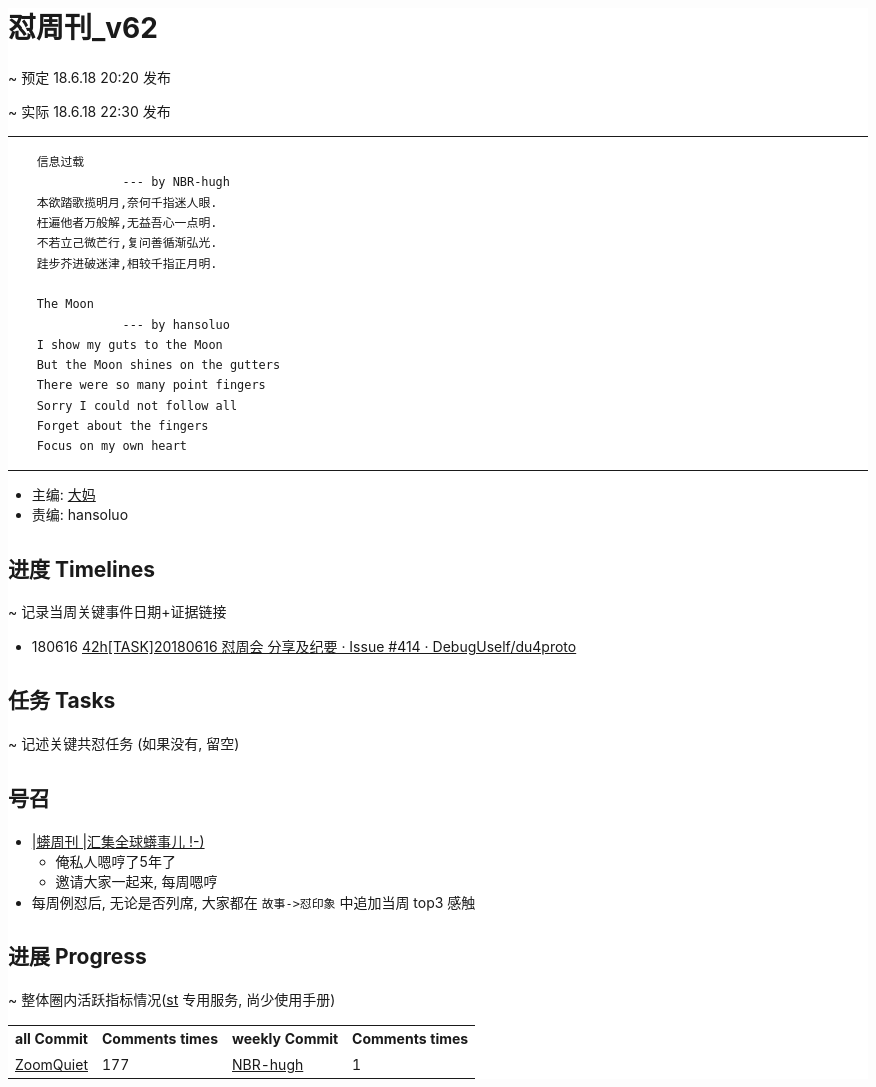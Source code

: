 # 怼周刊_v62
~ 预定 18.6.18 20:20 发布

~ 实际 18.6.18 22:30 发布

-----------------------------------------

        信息过载
                    --- by NBR-hugh
        本欲踏歌揽明月,奈何千指迷人眼.  
        枉遍他者万般解,无益吾心一点明.  
        不若立己微芒行,复问善循渐弘光.  
        跬步芥进破迷津,相较千指正月明.

        The Moon
                    --- by hansoluo
        I show my guts to the Moon
        But the Moon shines on the gutters
        There were so many point fingers
        Sorry I could not follow all
        Forget about the fingers
        Focus on my own heart

-----------------------------------------

- 主编: [大妈](http://du.zoomquiet.io/2014-02/ac0-zq/)
- 责编: hansoluo


## 进度 Timelines
~ 记录当周关键事件日期+证据链接

- 180616 [42h[TASK]20180616 怼周会 分享及纪要 · Issue #414 · DebugUself/du4proto](https://github.com/DebugUself/du4proto/issues/414)

## 任务 Tasks
~ 记述关键共怼任务 (如果没有, 留空)

## 号召

- [|蠎周刊 |汇集全球蠎事儿 !-)](http://weekly.pychina.org/archives.html)
    + 俺私人嗯哼了5年了
    + 邀请大家一起来, 每周嗯哼
- 每周例怼后, 无论是否列席, 大家都在 `故事->怼印象` 中追加当周 top3 感触



## 进展 Progress
~ 整体圈内活跃指标情况([st](https://github.com/DebugUself/du4proto/tree/DU_tools/st) 专用服务, 尚少使用手册)

<table>
<tr><th>all Commit </th><th>Comments times</th><th>weekly Commit</th><th>Comments times</th></tr>
<tr><td>
                <a href='http://github.com/ZoomQuiet'>ZoomQuiet</a></td><td>177</td>
            <td>
                <a href='http://github.com/NBR-hugh'>NBR-hugh</a></td><td>1</td>
                